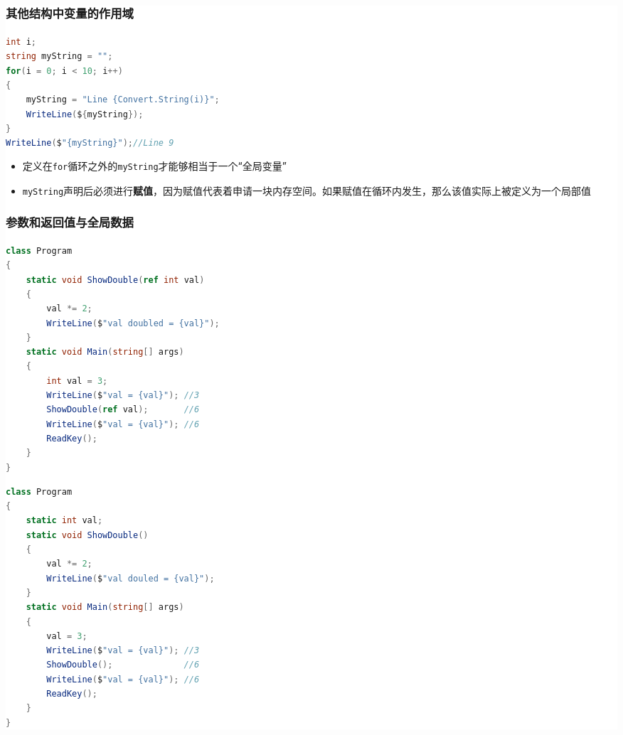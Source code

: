 ### 其他结构中变量的作用域

```c#
int i;
string myString = "";
for(i = 0; i < 10; i++)
{
    myString = "Line {Convert.String(i)}";
    WriteLine(${myString});
}
WriteLine($"{myString}");//Line 9
```

*   定义在`for`循环之外的`myString`才能够相当于一个“全局变量”

*   `myString`声明后必须进行**赋值**，因为赋值代表着申请一块内存空间。如果赋值在循环内发生，那么该值实际上被定义为一个局部值

### 参数和返回值与全局数据

```c#
class Program
{
    static void ShowDouble(ref int val)
    {
        val *= 2;
        WriteLine($"val doubled = {val}");
    }
    static void Main(string[] args)
    {
        int val = 3;
        WriteLine($"val = {val}"); //3
        ShowDouble(ref val);       //6
        WriteLine($"val = {val}"); //6
        ReadKey();
    }
}
```

```c#
class Program
{
    static int val;
    static void ShowDouble()
    {
        val *= 2;
        WriteLine($"val douled = {val}");
    }
    static void Main(string[] args)
    {
        val = 3;
        WriteLine($"val = {val}"); //3
        ShowDouble();              //6
        WriteLine($"val = {val}"); //6
        ReadKey();
    }
}
```
